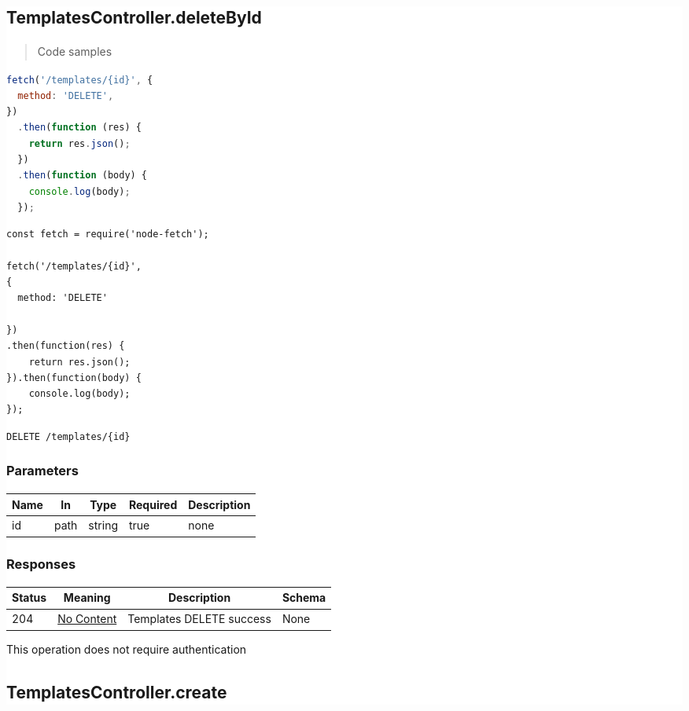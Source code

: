 ## TemplatesController.deleteById

<a id="opIdTemplatesController.deleteById"></a>

> Code samples

```javascript
fetch('/templates/{id}', {
  method: 'DELETE',
})
  .then(function (res) {
    return res.json();
  })
  .then(function (body) {
    console.log(body);
  });
```

```javascript--nodejs
const fetch = require('node-fetch');

fetch('/templates/{id}',
{
  method: 'DELETE'

})
.then(function(res) {
    return res.json();
}).then(function(body) {
    console.log(body);
});

```

`DELETE /templates/{id}`

<h3 id="templatescontroller.deletebyid-parameters">Parameters</h3>

| Name | In   | Type   | Required | Description |
| ---- | ---- | ------ | -------- | ----------- |
| id   | path | string | true     | none        |

<h3 id="templatescontroller.deletebyid-responses">Responses</h3>

| Status | Meaning                                                         | Description              | Schema |
| ------ | --------------------------------------------------------------- | ------------------------ | ------ |
| 204    | [No Content](https://tools.ietf.org/html/rfc7231#section-6.3.5) | Templates DELETE success | None   |

<aside class="success">
This operation does not require authentication
</aside>

## TemplatesController.create
